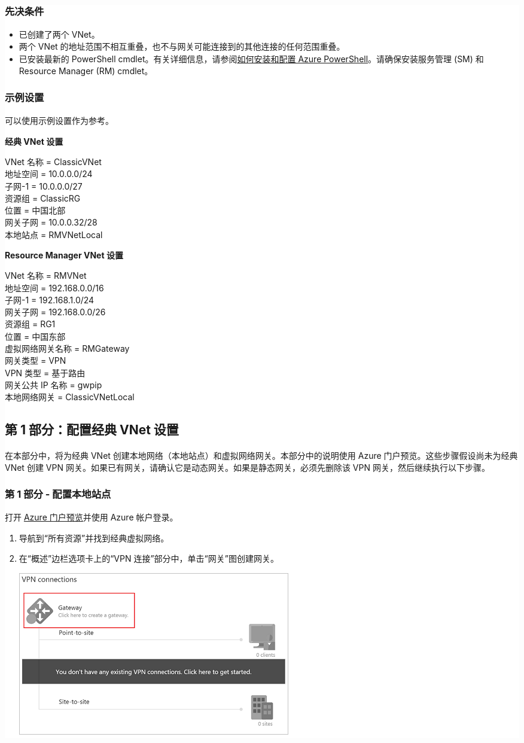 ### 先决条件
* 已创建了两个 VNet。
* 两个 VNet 的地址范围不相互重叠，也不与网关可能连接到的其他连接的任何范围重叠。
* 已安装最新的 PowerShell cmdlet。有关详细信息，请参阅[如何安装和配置 Azure PowerShell](https://docs.microsoft.com/powershell/azureps-cmdlets-docs)。请确保安装服务管理 (SM) 和 Resource Manager (RM) cmdlet。

### <a name="values"></a>示例设置
可以使用示例设置作为参考。

**经典 VNet 设置**

VNet 名称 = ClassicVNet <br> 
地址空间 = 10.0.0.0/24 <br> 
子网-1 = 10.0.0.0/27 <br> 
资源组 = ClassicRG <br> 
位置 = 中国北部 <br> 
网关子网 = 10.0.0.32/28 <br> 
本地站点 = RMVNetLocal <br>

**Resource Manager VNet 设置**

VNet 名称 = RMVNet <br> 
地址空间 = 192.168.0.0/16 <br> 
子网-1 = 192.168.1.0/24 <br> 
网关子网 = 192.168.0.0/26 <br> 
资源组 = RG1 <br> 
位置 = 中国东部 <br> 
虚拟网络网关名称 = RMGateway <br> 
网关类型 = VPN <br> 
VPN 类型 = 基于路由 <br> 
网关公共 IP 名称 = gwpip <br> 
本地网络网关 = ClassicVNetLocal <br>

## <a name="createsmgw"></a>第 1 部分：配置经典 VNet 设置
在本部分中，将为经典 VNet 创建本地网络（本地站点）和虚拟网络网关。本部分中的说明使用 Azure 门户预览。这些步骤假设尚未为经典 VNet 创建 VPN 网关。如果已有网关，请确认它是动态网关。如果是静态网关，必须先删除该 VPN 网关，然后继续执行以下步骤。

### 第 1 部分 - 配置本地站点

打开 [Azure 门户预览](https://portal.azure.cn)并使用 Azure 帐户登录。

1. 导航到“所有资源”并找到经典虚拟网络。
2. 在“概述”边栏选项卡上的“VPN 连接”部分中，单击“网关”图创建网关。

    ![配置 VPN 网关](./media/vpn-gateway-connect-different-deployment-models-portal/gatewaygraphic.png "配置 VPN 网关")  
